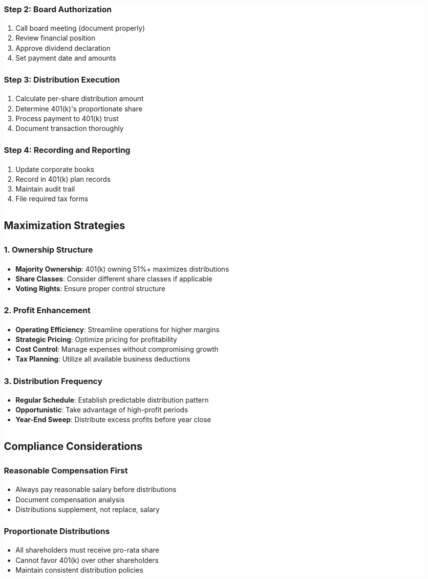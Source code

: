 ### Step 2: Board Authorization
1. Call board meeting (document properly)
2. Review financial position
3. Approve dividend declaration
4. Set payment date and amounts

### Step 3: Distribution Execution
1. Calculate per-share distribution amount
2. Determine 401(k)'s proportionate share
3. Process payment to 401(k) trust
4. Document transaction thoroughly

### Step 4: Recording and Reporting
1. Update corporate books
2. Record in 401(k) plan records
3. Maintain audit trail
4. File required tax forms

## Maximization Strategies

### 1. Ownership Structure
- **Majority Ownership**: 401(k) owning 51%+ maximizes distributions
- **Share Classes**: Consider different share classes if applicable
- **Voting Rights**: Ensure proper control structure

### 2. Profit Enhancement
- **Operating Efficiency**: Streamline operations for higher margins
- **Strategic Pricing**: Optimize pricing for profitability
- **Cost Control**: Manage expenses without compromising growth
- **Tax Planning**: Utilize all available business deductions

### 3. Distribution Frequency
- **Regular Schedule**: Establish predictable distribution pattern
- **Opportunistic**: Take advantage of high-profit periods
- **Year-End Sweep**: Distribute excess profits before year close

## Compliance Considerations

### Reasonable Compensation First
- Always pay reasonable salary before distributions
- Document compensation analysis
- Distributions supplement, not replace, salary

### Proportionate Distributions
- All shareholders must receive pro-rata share
- Cannot favor 401(k) over other shareholders
- Maintain consistent distribution policies
